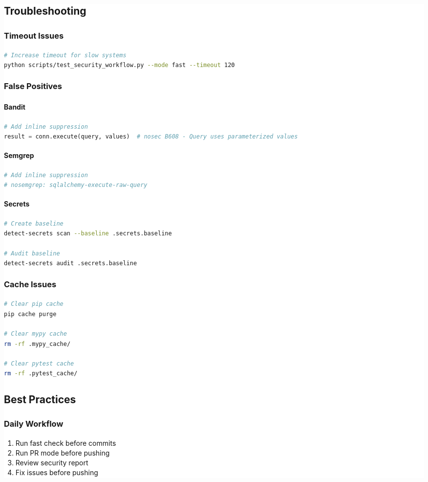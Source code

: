 ## Troubleshooting

### Timeout Issues

```bash
# Increase timeout for slow systems
python scripts/test_security_workflow.py --mode fast --timeout 120
```

### False Positives

#### Bandit

```python
# Add inline suppression
result = conn.execute(query, values)  # nosec B608 - Query uses parameterized values
```

#### Semgrep

```python
# Add inline suppression
# nosemgrep: sqlalchemy-execute-raw-query
```

#### Secrets

```bash
# Create baseline
detect-secrets scan --baseline .secrets.baseline

# Audit baseline
detect-secrets audit .secrets.baseline
```

### Cache Issues

```bash
# Clear pip cache
pip cache purge

# Clear mypy cache
rm -rf .mypy_cache/

# Clear pytest cache
rm -rf .pytest_cache/
```

## Best Practices

### Daily Workflow

1. Run fast check before commits
2. Run PR mode before pushing
3. Review security report
4. Fix issues before pushing

